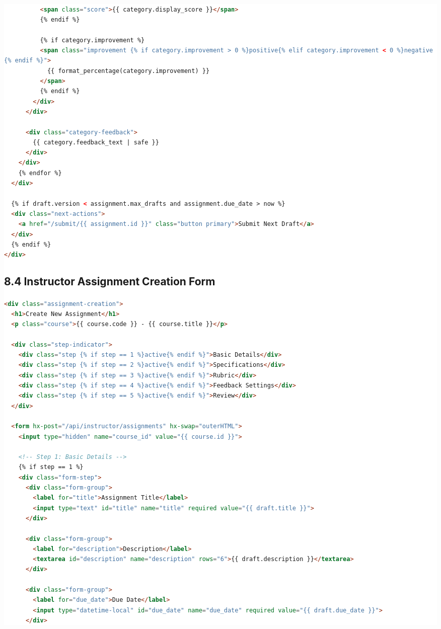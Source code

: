 ```html
          <span class="score">{{ category.display_score }}</span>
          {% endif %}
          
          {% if category.improvement %}
          <span class="improvement {% if category.improvement > 0 %}positive{% elif category.improvement < 0 %}negative{% endif %}">
            {{ format_percentage(category.improvement) }}
          </span>
          {% endif %}
        </div>
      </div>
      
      <div class="category-feedback">
        {{ category.feedback_text | safe }}
      </div>
    </div>
    {% endfor %}
  </div>
  
  {% if draft.version < assignment.max_drafts and assignment.due_date > now %}
  <div class="next-actions">
    <a href="/submit/{{ assignment.id }}" class="button primary">Submit Next Draft</a>
  </div>
  {% endif %}
</div>
```

## 8.4 Instructor Assignment Creation Form

```html
<div class="assignment-creation">
  <h1>Create New Assignment</h1>
  <p class="course">{{ course.code }} - {{ course.title }}</p>
  
  <div class="step-indicator">
    <div class="step {% if step == 1 %}active{% endif %}">Basic Details</div>
    <div class="step {% if step == 2 %}active{% endif %}">Specifications</div>
    <div class="step {% if step == 3 %}active{% endif %}">Rubric</div>
    <div class="step {% if step == 4 %}active{% endif %}">Feedback Settings</div>
    <div class="step {% if step == 5 %}active{% endif %}">Review</div>
  </div>
  
  <form hx-post="/api/instructor/assignments" hx-swap="outerHTML">
    <input type="hidden" name="course_id" value="{{ course.id }}">
    
    <!-- Step 1: Basic Details -->
    {% if step == 1 %}
    <div class="form-step">
      <div class="form-group">
        <label for="title">Assignment Title</label>
        <input type="text" id="title" name="title" required value="{{ draft.title }}">
      </div>
      
      <div class="form-group">
        <label for="description">Description</label>
        <textarea id="description" name="description" rows="6">{{ draft.description }}</textarea>
      </div>
      
      <div class="form-group">
        <label for="due_date">Due Date</label>
        <input type="datetime-local" id="due_date" name="due_date" required value="{{ draft.due_date }}">
      </div>
```